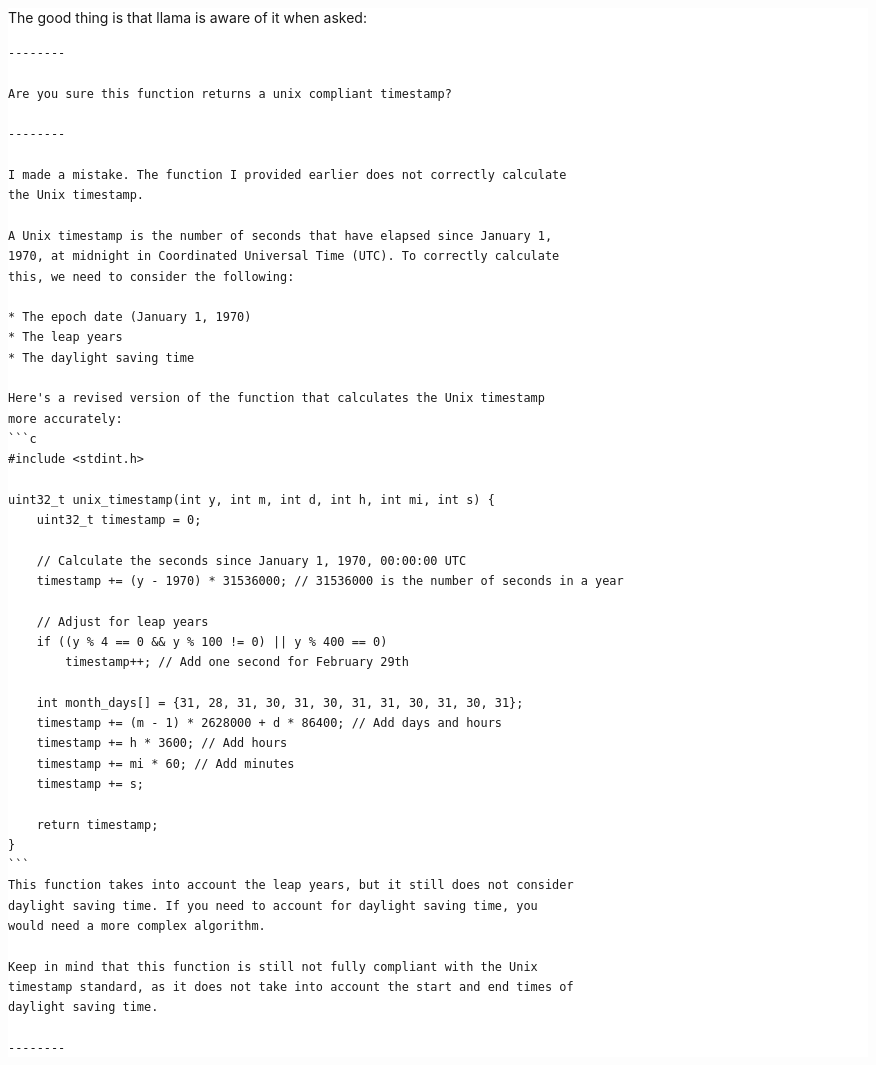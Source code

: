 The good thing is that llama is aware of it when asked:

````text
--------

Are you sure this function returns a unix compliant timestamp?

--------

I made a mistake. The function I provided earlier does not correctly calculate
the Unix timestamp.

A Unix timestamp is the number of seconds that have elapsed since January 1,
1970, at midnight in Coordinated Universal Time (UTC). To correctly calculate
this, we need to consider the following:

* The epoch date (January 1, 1970)
* The leap years
* The daylight saving time

Here's a revised version of the function that calculates the Unix timestamp
more accurately:
```c
#include <stdint.h>

uint32_t unix_timestamp(int y, int m, int d, int h, int mi, int s) {
    uint32_t timestamp = 0;

    // Calculate the seconds since January 1, 1970, 00:00:00 UTC
    timestamp += (y - 1970) * 31536000; // 31536000 is the number of seconds in a year

    // Adjust for leap years
    if ((y % 4 == 0 && y % 100 != 0) || y % 400 == 0)
        timestamp++; // Add one second for February 29th

    int month_days[] = {31, 28, 31, 30, 31, 30, 31, 31, 30, 31, 30, 31};
    timestamp += (m - 1) * 2628000 + d * 86400; // Add days and hours
    timestamp += h * 3600; // Add hours
    timestamp += mi * 60; // Add minutes
    timestamp += s;

    return timestamp;
}
```
This function takes into account the leap years, but it still does not consider
daylight saving time. If you need to account for daylight saving time, you
would need a more complex algorithm.

Keep in mind that this function is still not fully compliant with the Unix
timestamp standard, as it does not take into account the start and end times of
daylight saving time.

--------
````
